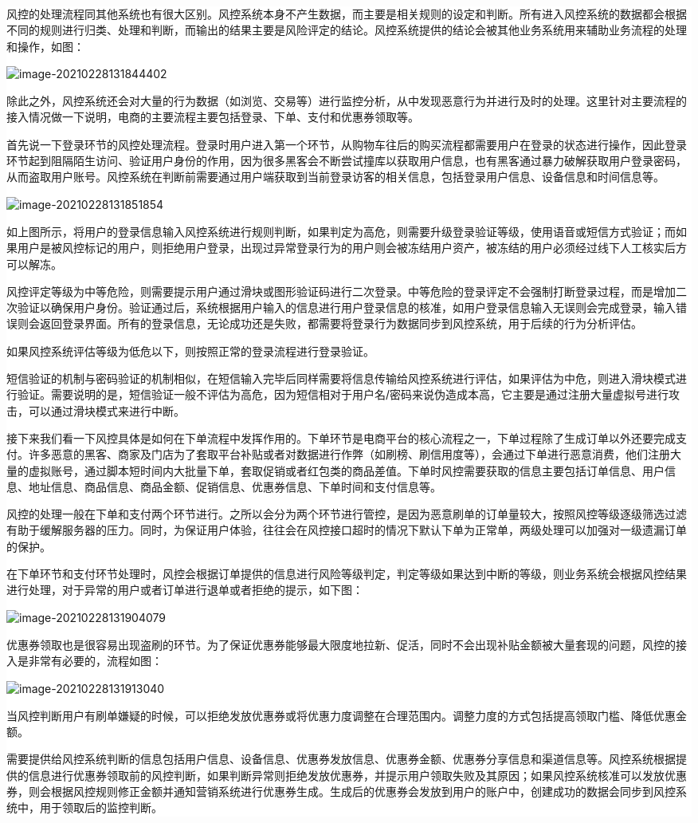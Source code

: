 风控的处理流程同其他系统也有很大区别。风控系统本身不产生数据，而主要是相关规则的设定和判断。所有进入风控系统的数据都会根据不同的规则进行归类、处理和判断，而输出的结果主要是风险评定的结论。风控系统提供的结论会被其他业务系统用来辅助业务流程的处理和操作，如图：

![image-20210228131844402](http://qiniu.hivan.me/picGo/20210228131844.png)



除此之外，风控系统还会对大量的行为数据（如浏览、交易等）进行监控分析，从中发现恶意行为并进行及时的处理。这里针对主要流程的接入情况做一下说明，电商的主要流程主要包括登录、下单、支付和优惠券领取等。

首先说一下登录环节的风控处理流程。登录时用户进入第一个环节，从购物车往后的购买流程都需要用户在登录的状态进行操作，因此登录环节起到阻隔陌生访问、验证用户身份的作用，因为很多黑客会不断尝试撞库以获取用户信息，也有黑客通过暴力破解获取用户登录密码，从而盗取用户账号。风控系统在判断前需要通过用户端获取到当前登录访客的相关信息，包括登录用户信息、设备信息和时间信息等。

![image-20210228131851854](http://qiniu.hivan.me/picGo/20210228131851.png)



如上图所示，将用户的登录信息输入风控系统进行规则判断，如果判定为高危，则需要升级登录验证等级，使用语音或短信方式验证；而如果用户是被风控标记的用户，则拒绝用户登录，出现过异常登录行为的用户则会被冻结用户资产，被冻结的用户必须经过线下人工核实后方可以解冻。

风控评定等级为中等危险，则需要提示用户通过滑块或图形验证码进行二次登录。中等危险的登录评定不会强制打断登录过程，而是增加二次验证以确保用户身份。验证通过后，系统根据用户输入的信息进行用户登录信息的核准，如用户登录信息输入无误则会完成登录，输入错误则会返回登录界面。所有的登录信息，无论成功还是失败，都需要将登录行为数据同步到风控系统，用于后续的行为分析评估。

如果风控系统评估等级为低危以下，则按照正常的登录流程进行登录验证。

短信验证的机制与密码验证的机制相似，在短信输入完毕后同样需要将信息传输给风控系统进行评估，如果评估为中危，则进入滑块模式进行验证。需要说明的是，短信验证一般不评估为高危，因为短信相对于用户名/密码来说伪造成本高，它主要是通过注册大量虚拟号进行攻击，可以通过滑块模式来进行中断。

接下来我们看一下风控具体是如何在下单流程中发挥作用的。下单环节是电商平台的核心流程之一，下单过程除了生成订单以外还要完成支付。许多恶意的黑客、商家及门店为了套取平台补贴或者对数据进行作弊（如刷榜、刷信用度等），会通过下单进行恶意消费，他们注册大量的虚拟账号，通过脚本短时间内大批量下单，套取促销或者红包类的商品差值。下单时风控需要获取的信息主要包括订单信息、用户信息、地址信息、商品信息、商品金额、促销信息、优惠券信息、下单时间和支付信息等。

风控的处理一般在下单和支付两个环节进行。之所以会分为两个环节进行管控，是因为恶意刷单的订单量较大，按照风控等级逐级筛选过滤有助于缓解服务器的压力。同时，为保证用户体验，往往会在风控接口超时的情况下默认下单为正常单，两级处理可以加强对一级遗漏订单的保护。

在下单环节和支付环节处理时，风控会根据订单提供的信息进行风险等级判定，判定等级如果达到中断的等级，则业务系统会根据风控结果进行处理，对于异常的用户或者订单进行退单或者拒绝的提示，如下图：

![image-20210228131904079](http://qiniu.hivan.me/picGo/20210228131904.png)



优惠券领取也是很容易出现盗刷的环节。为了保证优惠券能够最大限度地拉新、促活，同时不会出现补贴金额被大量套现的问题，风控的接入是非常有必要的，流程如图：

![image-20210228131913040](http://qiniu.hivan.me/picGo/20210228131913.png)



当风控判断用户有刷单嫌疑的时候，可以拒绝发放优惠券或将优惠力度调整在合理范围内。调整力度的方式包括提高领取门槛、降低优惠金额。

需要提供给风控系统判断的信息包括用户信息、设备信息、优惠券发放信息、优惠券金额、优惠券分享信息和渠道信息等。风控系统根据提供的信息进行优惠券领取前的风控判断，如果判断异常则拒绝发放优惠券，并提示用户领取失败及其原因；如果风控系统核准可以发放优惠券，则会根据风控规则修正金额并通知营销系统进行优惠券生成。生成后的优惠券会发放到用户的账户中，创建成功的数据会同步到风控系统中，用于领取后的监控判断。